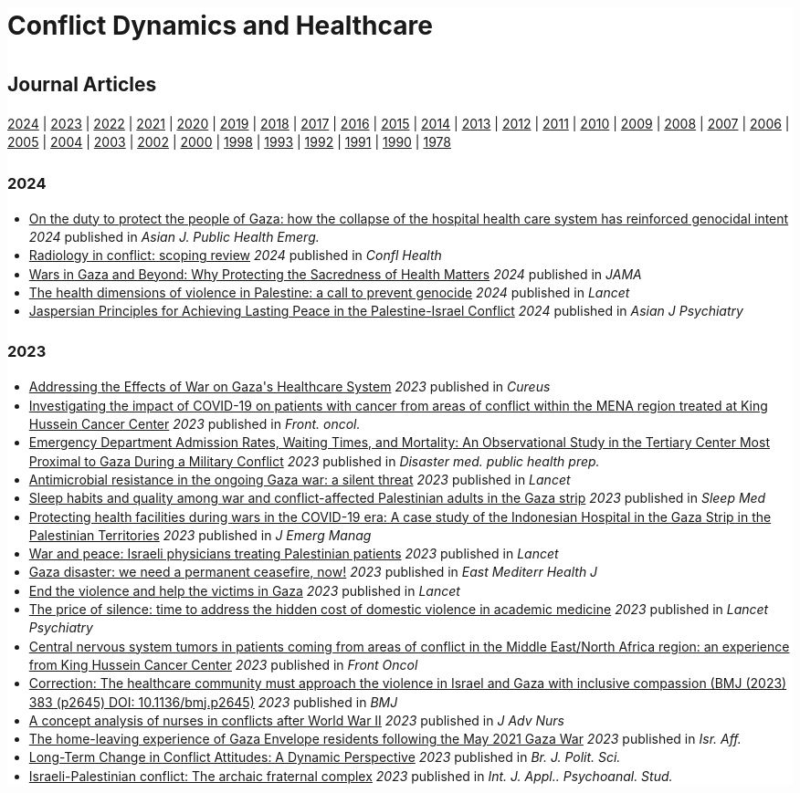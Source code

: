 # Conflict Dynamics and Healthcare

## Journal Articles
[2024](#2024) | [2023](#2023) | [2022](#2022) | [2021](#2021) | [2020](#2020) | [2019](#2019) | [2018](#2018) | [2017](#2017) | [2016](#2016) | [2015](#2015) | [2014](#2014) | [2013](#2013) | [2012](#2012) | [2011](#2011) | [2010](#2010) | [2009](#2009) | [2008](#2008) | [2007](#2007) | [2006](#2006) | [2005](#2005) | [2004](#2004) | [2003](#2003) | [2002](#2002) | [2000](#2000) | [1998](#1998) | [1993](#1993) | [1992](#1992) | [1991](#1991) | [1990](#1990) | [1978](#1978) 
### 2024
- [On the duty to protect the people of Gaza: how the collapse of the hospital health care system has reinforced genocidal intent](https://jphe.amegroups.org/article/view/9883) _2024_ published in _Asian J. Public Health Emerg._
- [Radiology in conflict: scoping review](http://dx.doi.org/10.1186/s13031-023-00550-9) _2024_ published in _Confl Health_
- [Wars in Gaza and Beyond: Why Protecting the Sacredness of Health Matters](https://www.embase.com/search/results?subaction=viewrecord&id=L2029053351&from=export) _2024_ published in _JAMA_
- [The health dimensions of violence in Palestine: a call to prevent genocide](https://www.embase.com/search/results?subaction=viewrecord&id=L2029280516&from=export) _2024_ published in _Lancet_
- [Jaspersian Principles for Achieving Lasting Peace in the Palestine-Israel Conflict](https://www.embase.com/search/results?subaction=viewrecord&id=L2028952146&from=export) _2024_ published in _Asian J Psychiatry_
### 2023
- [Addressing the Effects of War on Gaza's Healthcare System](http://dx.doi.org/10.7759/cureus.50036) _2023_ published in _Cureus_
- [Investigating the impact of COVID-19 on patients with cancer from areas of conflict within the MENA region treated at King Hussein Cancer Center](http://dx.doi.org/10.3389/fonc.2023.1088000) _2023_ published in _Front. oncol._
- [Emergency Department Admission Rates, Waiting Times, and Mortality: An Observational Study in the Tertiary Center Most Proximal to Gaza During a Military Conflict](http://dx.doi.org/10.1017/dmp.2023.45) _2023_ published in _Disaster med. public health prep._
- [Antimicrobial resistance in the ongoing Gaza war: a silent threat](http://dx.doi.org/10.1016/s0140-6736(23)02508-4) _2023_ published in _Lancet_
- [Sleep habits and quality among war and conflict-affected Palestinian adults in the Gaza strip](http://dx.doi.org/10.1016/j.sleep.2022.12.025) _2023_ published in _Sleep Med_
- [Protecting health facilities during wars in the COVID-19 era: A case study of the Indonesian Hospital in the Gaza Strip in the Palestinian Territories](http://dx.doi.org/10.5055/jem.0793) _2023_ published in _J Emerg Manag_
- [War and peace: Israeli physicians treating Palestinian patients](https://www.embase.com/search/results?subaction=viewrecord&id=L2028425397&from=export) _2023_ published in _Lancet_
- [Gaza disaster: we need a permanent ceasefire, now!](https://www.embase.com/search/results?subaction=viewrecord&id=L2027268123&from=export) _2023_ published in _East Mediterr Health J_
- [End the violence and help the victims in Gaza](https://www.embase.com/search/results?subaction=viewrecord&id=L2027995802&from=export) _2023_ published in _Lancet_
- [The price of silence: time to address the hidden cost of domestic violence in academic medicine](https://www.embase.com/search/results?subaction=viewrecord&id=L2023342570&from=export) _2023_ published in _Lancet Psychiatry_
- [Central nervous system tumors in patients coming from areas of conflict in the Middle East/North Africa region: an experience from King Hussein Cancer Center](https://www.embase.com/search/results?subaction=viewrecord&id=L2023565912&from=export) _2023_ published in _Front Oncol_
- [Correction: The healthcare community must approach the violence in Israel and Gaza with inclusive compassion (BMJ (2023) 383 (p2645) DOI: 10.1136/bmj.p2645)](https://www.embase.com/search/results?subaction=viewrecord&id=L2028944836&from=export) _2023_ published in _BMJ_
- [A concept analysis of nurses in conflicts after World War II](https://www.embase.com/search/results?subaction=viewrecord&id=L639231570&from=export) _2023_ published in _J Adv Nurs_
- [The home-leaving experience of Gaza Envelope residents following the May 2021 Gaza War](no-link) _2023_ published in _Isr. Aff._
- [Long-Term Change in Conflict Attitudes: A Dynamic Perspective](no-link) _2023_ published in _Br. J. Polit. Sci._
- [Israeli-Palestinian conflict: The archaic fraternal complex](no-link) _2023_ published in _Int. J. Appl.. Psychoanal. Stud._